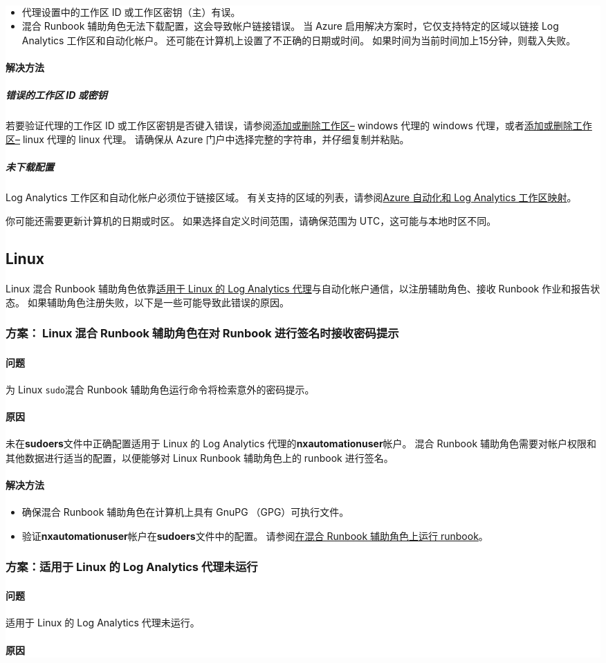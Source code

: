 * 代理设置中的工作区 ID 或工作区密钥（主）有误。 
* 混合 Runbook 辅助角色无法下载配置，这会导致帐户链接错误。 当 Azure 启用解决方案时，它仅支持特定的区域以链接 Log Analytics 工作区和自动化帐户。 还可能在计算机上设置了不正确的日期或时间。 如果时间为当前时间加上15分钟，则载入失败。

#### <a name="resolution"></a>解决方法

##### <a name="mistyped-workspace-id-or-key"></a>错误的工作区 ID 或密钥
若要验证代理的工作区 ID 或工作区密钥是否键入错误，请参阅[添加或删除工作区–](../../azure-monitor/platform/agent-manage.md#windows-agent) windows 代理的 windows 代理，或者[添加或删除工作区–](../../azure-monitor/platform/agent-manage.md#linux-agent) linux 代理的 linux 代理。 请确保从 Azure 门户中选择完整的字符串，并仔细复制并粘贴。

##### <a name="configuration-not-downloaded"></a>未下载配置

Log Analytics 工作区和自动化帐户必须位于链接区域。 有关支持的区域的列表，请参阅[Azure 自动化和 Log Analytics 工作区映射](../how-to/region-mappings.md)。

你可能还需要更新计算机的日期或时区。 如果选择自定义时间范围，请确保范围为 UTC，这可能与本地时区不同。

## <a name="linux"></a>Linux

Linux 混合 Runbook 辅助角色依靠[适用于 Linux 的 Log Analytics 代理](../../azure-monitor/platform/log-analytics-agent.md)与自动化帐户通信，以注册辅助角色、接收 Runbook 作业和报告状态。 如果辅助角色注册失败，以下是一些可能导致此错误的原因。

### <a name="scenario-linux-hybrid-runbook-worker-receives-prompt-for-a-password-when-signing-a-runbook"></a><a name="prompt-for-password"></a>方案： Linux 混合 Runbook 辅助角色在对 Runbook 进行签名时接收密码提示

#### <a name="issue"></a>问题

为 Linux `sudo`混合 Runbook 辅助角色运行命令将检索意外的密码提示。

#### <a name="cause"></a>原因

未在**sudoers**文件中正确配置适用于 Linux 的 Log Analytics 代理的**nxautomationuser**帐户。 混合 Runbook 辅助角色需要对帐户权限和其他数据进行适当的配置，以便能够对 Linux Runbook 辅助角色上的 runbook 进行签名。

#### <a name="resolution"></a>解决方法

* 确保混合 Runbook 辅助角色在计算机上具有 GnuPG （GPG）可执行文件。

* 验证**nxautomationuser**帐户在**sudoers**文件中的配置。 请参阅[在混合 Runbook 辅助角色上运行 runbook](../automation-hrw-run-runbooks.md)。

### <a name="scenario-the-log-analytics-agent-for-linux-isnt-running"></a><a name="oms-agent-not-running"></a>方案：适用于 Linux 的 Log Analytics 代理未运行

#### <a name="issue"></a>问题

适用于 Linux 的 Log Analytics 代理未运行。

#### <a name="cause"></a>原因
